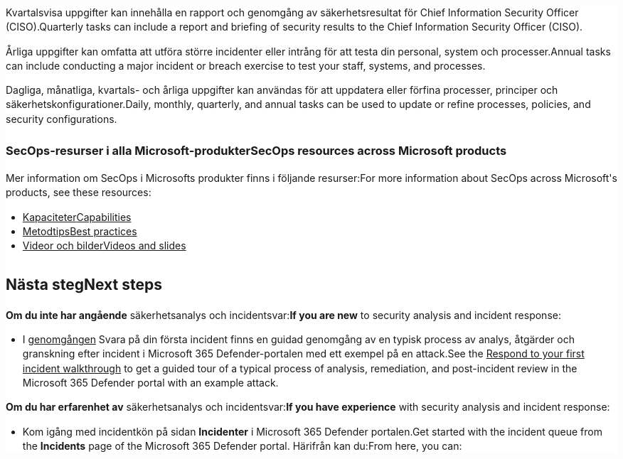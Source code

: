 <span data-ttu-id="42e0e-183">Kvartalsvisa uppgifter kan innehålla en rapport och genomgång av säkerhetsresultat för Chief Information Security Officer (CISO).</span><span class="sxs-lookup"><span data-stu-id="42e0e-183">Quarterly tasks can include a report and briefing of security results to the Chief Information Security Officer (CISO).</span></span>

<span data-ttu-id="42e0e-184">Årliga uppgifter kan omfatta att utföra större incidenter eller intrång för att testa din personal, system och processer.</span><span class="sxs-lookup"><span data-stu-id="42e0e-184">Annual tasks can include conducting a major incident or breach exercise to test your staff, systems, and processes.</span></span> 

<span data-ttu-id="42e0e-185">Dagliga, månatliga, kvartals- och årliga uppgifter kan användas för att uppdatera eller förfina processer, principer och säkerhetskonfigurationer.</span><span class="sxs-lookup"><span data-stu-id="42e0e-185">Daily, monthly, quarterly, and annual tasks can be used to update or refine processes, policies, and security configurations.</span></span>

### <a name="secops-resources-across-microsoft-products"></a><span data-ttu-id="42e0e-186">SecOps-resurser i alla Microsoft-produkter</span><span class="sxs-lookup"><span data-stu-id="42e0e-186">SecOps resources across Microsoft products</span></span>

<span data-ttu-id="42e0e-187">Mer information om SecOps i Microsofts produkter finns i följande resurser:</span><span class="sxs-lookup"><span data-stu-id="42e0e-187">For more information about SecOps across Microsoft's products, see these resources:</span></span>

- [<span data-ttu-id="42e0e-188">Kapaciteter</span><span class="sxs-lookup"><span data-stu-id="42e0e-188">Capabilities</span></span>](/security/compass/security-operations-capabilities)
- [<span data-ttu-id="42e0e-189">Metodtips</span><span class="sxs-lookup"><span data-stu-id="42e0e-189">Best practices</span></span>](/security/compass/security-operations)
- [<span data-ttu-id="42e0e-190">Videor och bilder</span><span class="sxs-lookup"><span data-stu-id="42e0e-190">Videos and slides</span></span>](/security/compass/security-operations-videos-and-decks)

## <a name="next-steps"></a><span data-ttu-id="42e0e-191">Nästa steg</span><span class="sxs-lookup"><span data-stu-id="42e0e-191">Next steps</span></span>

<span data-ttu-id="42e0e-192">**Om du inte har angående** säkerhetsanalys och incidentsvar:</span><span class="sxs-lookup"><span data-stu-id="42e0e-192">**If you are new** to security analysis and incident response:</span></span>

- <span data-ttu-id="42e0e-193">I [genomgången](first-incident-overview.md) Svara på din första incident finns en guidad genomgång av en typisk process av analys, åtgärder och granskning efter incident i Microsoft 365 Defender-portalen med ett exempel på en attack.</span><span class="sxs-lookup"><span data-stu-id="42e0e-193">See the [Respond to your first incident walkthrough](first-incident-overview.md) to get a guided tour of a typical process of analysis, remediation, and post-incident review in the Microsoft 365 Defender portal with an example attack.</span></span>

<span data-ttu-id="42e0e-194">**Om du har erfarenhet av** säkerhetsanalys och incidentsvar:</span><span class="sxs-lookup"><span data-stu-id="42e0e-194">**If you have experience** with security analysis and incident response:</span></span>

- <span data-ttu-id="42e0e-195">Kom igång med incidentkön på sidan **Incidenter** i Microsoft 365 Defender portalen.</span><span class="sxs-lookup"><span data-stu-id="42e0e-195">Get started with the incident queue from the **Incidents** page of the Microsoft 365 Defender portal.</span></span> <span data-ttu-id="42e0e-196">Härifrån kan du:</span><span class="sxs-lookup"><span data-stu-id="42e0e-196">From here, you can:</span></span>
